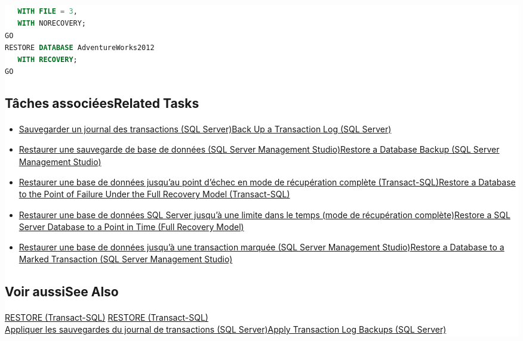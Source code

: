 ```sql  
   WITH FILE = 3,  
   WITH NORECOVERY;  
GO  
RESTORE DATABASE AdventureWorks2012  
   WITH RECOVERY;  
GO  
```  
  
##  <a name="related-tasks"></a><a name="RelatedTasks"></a> <span data-ttu-id="d8b81-276">Tâches associées</span><span class="sxs-lookup"><span data-stu-id="d8b81-276">Related Tasks</span></span>  
  
-   [<span data-ttu-id="d8b81-277">Sauvegarder un journal des transactions &#40;SQL Server&#41;</span><span class="sxs-lookup"><span data-stu-id="d8b81-277">Back Up a Transaction Log &#40;SQL Server&#41;</span></span>](back-up-a-transaction-log-sql-server.md)  
  
-   [<span data-ttu-id="d8b81-278">Restaurer une sauvegarde de base de données &#40;SQL Server Management Studio&#41;</span><span class="sxs-lookup"><span data-stu-id="d8b81-278">Restore a Database Backup &#40;SQL Server Management Studio&#41;</span></span>](restore-a-database-backup-using-ssms.md)  
  
-   [<span data-ttu-id="d8b81-279">Restaurer une base de données jusqu’au point d’échec en mode de récupération complète &#40;Transact-SQL&#41;</span><span class="sxs-lookup"><span data-stu-id="d8b81-279">Restore a Database to the Point of Failure Under the Full Recovery Model &#40;Transact-SQL&#41;</span></span>](restore-database-to-point-of-failure-full-recovery.md)  
  
-   [<span data-ttu-id="d8b81-280">Restaurer une base de données SQL Server jusqu’à une limite dans le temps &#40;mode de récupération complète&#41;</span><span class="sxs-lookup"><span data-stu-id="d8b81-280">Restore a SQL Server Database to a Point in Time &#40;Full Recovery Model&#41;</span></span>](restore-a-sql-server-database-to-a-point-in-time-full-recovery-model.md)  
  
-   [<span data-ttu-id="d8b81-281">Restaurer une base de données jusqu’à une transaction marquée &#40;SQL Server Management Studio&#41;</span><span class="sxs-lookup"><span data-stu-id="d8b81-281">Restore a Database to a Marked Transaction &#40;SQL Server Management Studio&#41;</span></span>](restore-a-database-to-a-marked-transaction-sql-server-management-studio.md)  
  
## <a name="see-also"></a><span data-ttu-id="d8b81-282">Voir aussi</span><span class="sxs-lookup"><span data-stu-id="d8b81-282">See Also</span></span>  
 <span data-ttu-id="d8b81-283">[RESTORE &#40;Transact-SQL&#41;](/sql/t-sql/statements/restore-statements-transact-sql) </span><span class="sxs-lookup"><span data-stu-id="d8b81-283">[RESTORE &#40;Transact-SQL&#41;](/sql/t-sql/statements/restore-statements-transact-sql) </span></span>  
 [<span data-ttu-id="d8b81-284">Appliquer les sauvegardes du journal de transactions &#40;SQL Server&#41;</span><span class="sxs-lookup"><span data-stu-id="d8b81-284">Apply Transaction Log Backups &#40;SQL Server&#41;</span></span>](apply-transaction-log-backups-sql-server.md)  
  
  
